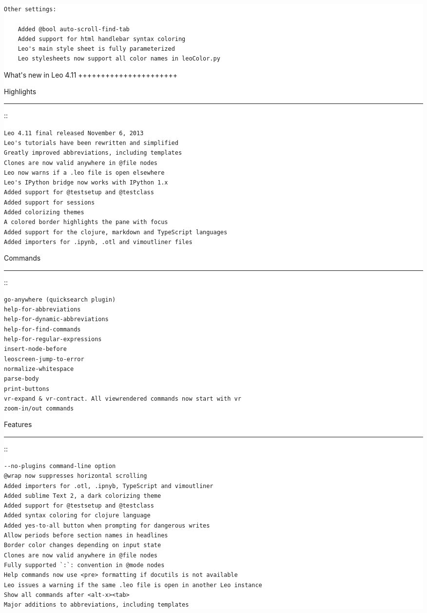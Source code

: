     Other settings:
    
        Added @bool auto-scroll-find-tab
        Added support for html handlebar syntax coloring
        Leo's main style sheet is fully parameterized
        Leo stylesheets now support all color names in leoColor.py

What's new in Leo 4.11
++++++++++++++++++++++



Highlights
**********

::

    Leo 4.11 final released November 6, 2013
    Leo's tutorials have been rewritten and simplified
    Greatly improved abbreviations, including templates
    Clones are now valid anywhere in @file nodes
    Leo now warns if a .leo file is open elsewhere
    Leo's IPython bridge now works with IPython 1.x
    Added support for @testsetup and @testclass
    Added support for sessions
    Added colorizing themes
    A colored border highlights the pane with focus
    Added support for the clojure, markdown and TypeScript languages
    Added importers for .ipynb, .otl and vimoutliner files

Commands
********

::

    go-anywhere (quicksearch plugin)
    help-for-abbreviations
    help-for-dynamic-abbreviations
    help-for-find-commands
    help-for-regular-expressions
    insert-node-before
    leoscreen-jump-to-error
    normalize-whitespace
    parse-body
    print-buttons
    vr-expand & vr-contract. All viewrendered commands now start with vr
    zoom-in/out commands

Features
********

::

    --no-plugins command-line option
    @wrap now suppresses horizontal scrolling
    Added importers for .otl, .ipnyb, TypeScript and vimoutliner
    Added sublime Text 2, a dark colorizing theme
    Added support for @testsetup and @testclass
    Added syntax coloring for clojure language
    Added yes-to-all button when prompting for dangerous writes
    Allow periods before section names in headlines
    Border color changes depending on input state
    Clones are now valid anywhere in @file nodes
    Fully supported `:`: convention in @mode nodes
    Help commands now use <pre> formatting if docutils is not available
    Leo issues a warning if the same .leo file is open in another Leo instance
    Show all commands after <alt-x><tab>
    Major additions to abbreviations, including templates
